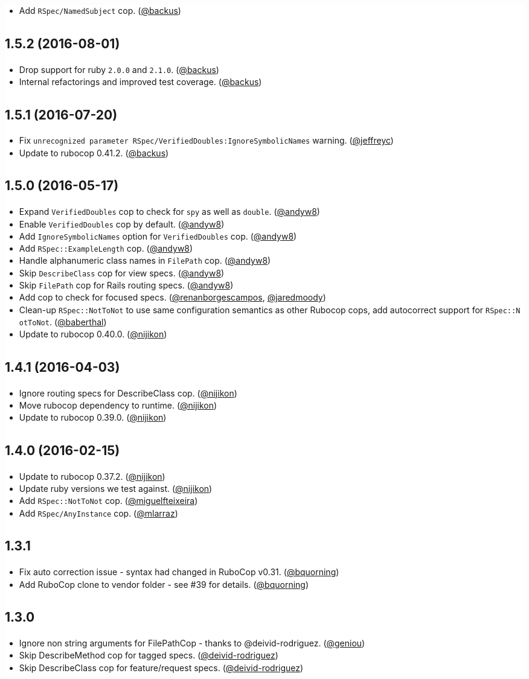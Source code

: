 * Add `RSpec/NamedSubject` cop. ([@backus][])

## 1.5.2 (2016-08-01)

* Drop support for ruby `2.0.0` and `2.1.0`. ([@backus][])
* Internal refactorings and improved test coverage. ([@backus][])

## 1.5.1 (2016-07-20)

* Fix `unrecognized parameter RSpec/VerifiedDoubles:IgnoreSymbolicNames` warning. ([@jeffreyc][])
* Update to rubocop 0.41.2. ([@backus][])

## 1.5.0 (2016-05-17)

* Expand `VerifiedDoubles` cop to check for `spy` as well as `double`. ([@andyw8][])
* Enable `VerifiedDoubles` cop by default. ([@andyw8][])
* Add `IgnoreSymbolicNames` option for `VerifiedDoubles` cop. ([@andyw8][])
* Add `RSpec::ExampleLength` cop. ([@andyw8][])
* Handle alphanumeric class names in `FilePath` cop. ([@andyw8][])
* Skip `DescribeClass` cop for view specs. ([@andyw8][])
* Skip `FilePath` cop for Rails routing specs. ([@andyw8][])
* Add cop to check for focused specs. ([@renanborgescampos][], [@jaredmoody][])
* Clean-up `RSpec::NotToNot` to use same configuration semantics as other Rubocop cops, add autocorrect support for `RSpec::NotToNot`. ([@baberthal][])
* Update to rubocop 0.40.0. ([@nijikon][])

## 1.4.1 (2016-04-03)

* Ignore routing specs for DescribeClass cop. ([@nijikon][])
* Move rubocop dependency to runtime. ([@nijikon][])
* Update to rubocop 0.39.0. ([@nijikon][])

## 1.4.0 (2016-02-15)

* Update to rubocop 0.37.2. ([@nijikon][])
* Update ruby versions we test against. ([@nijikon][])
* Add `RSpec::NotToNot` cop. ([@miguelfteixeira][])
* Add `RSpec/AnyInstance` cop. ([@mlarraz][])

## 1.3.1

* Fix auto correction issue - syntax had changed in RuboCop v0.31. ([@bquorning][])
* Add RuboCop clone to vendor folder - see #39 for details. ([@bquorning][])

## 1.3.0

* Ignore non string arguments for FilePathCop - thanks to @deivid-rodriguez. ([@geniou][])
* Skip DescribeMethod cop for tagged specs. ([@deivid-rodriguez][])
* Skip DescribeClass cop for feature/request specs. ([@deivid-rodriguez][])


[@andyw8]: https://github.com/andyw8
[@backus]: https://github.com/backus
[@bquorning]: https://github.com/bquorning
[@deivid-rodriguez]: https://github.com/deivid-rodriguez
[@geniou]: https://github.com/geniou
[@jaredbeck]: https://github.com/jaredbeck
[@jawshooah]: https://github.com/jawshooah
[@nevir]: https://github.com/nevir
[@nijikon]: https://github.com/nijikon
[@pstengel]: https://github.com/pstengel
[@miguelfteixeira]: https://github.com/miguelfteixeira
[@mlarraz]: https://github.com/mlarraz
[@renanborgescampos]: https://github.com/renanborgescampos
[@jaredmoody]: https://github.com/jaredmoody
[@baberthal]: https://github.com/baberthal
[@jeffreyc]: https://github.com/jeffreyc
[@clupprich]: https://github.com/clupprich
[@onk]: https://github.com/onk
[@Darhazer]: https://github.com/Darhazer
[@redross]: https://github.com/redross
[@cfabianski]: https://github.com/cfabianski
[@dgollahon]: https://github.com/dgollahon
[@rspeicher]: https://github.com/rspeicher
[@jonatas]: https://github.com/jonatas
[@pocke]: https://github.com/pocke
[@bmorrall]: https://github.com/bmorrall
[@zverok]: https://github.com/zverok
[@timrogers]: https://github.com/timrogers
[@yevhene]: https://github.com/yevhene
[@walf443]: https://github.com/walf443
[@pirj]: https://github.com/pirj
[@telmofcosta]: https://github.com/telmofcosta
[@EliseFitz15]: https://github.com/EliseFitz15
[@anthony-robin]: https://github.com/anthony-robin
[@jojos003]: https://github.com/jojos003
[@abrom]: https://github.com/abrom
[@patrickomatic]: https://github.com/patrickomatic
[@tdeo]: https://github.com/tdeo
[@composerinteralia]: https://github.com/composerinteralia
[@seanpdoyle]: https://github.com/seanpdoyle
[@vzvu3k6k]: https://github.com/vzvu3k6k
[@BrentWheeldon]: https://github.com/BrentWheeldon
[@daveworth]: https://github.com/daveworth
[@RST-J]: https://github.com/RST-J
[@ypresto]: https://github.com/ypresto
[@mkenyon]: https://github.com/mkenyon
[@gsamokovarov]: https://github.com/gsamokovarov
[@schmijos]: https://github.com/schmijos
[@foton]: https://github.com/foton
[@nc-holodakg]: https://github.com/nc-holodakg
[@onumis]: https://github.com/onumis
[@nickcampbell18]: https://github.com/nickcampbell18
[@QQism]: https://github.com/QQism
[@kellysutton]: https://github.com/kellysutton
[@mkrawc]: https://github.com/mkrawc
[@jfragoulis]: https://github.com/jfragoulis
[@ybiquitous]: https://github.com/ybiquitous
[@dduugg]: https://github.com/dduugg
[@lazycoder9]: https://github.com/lazycoder9
[@elebow]: https://github.com/elebow
[@eitoball]: https://github.com/eitoball
[@aried3r]: https://github.com/aried3r
[@AlexWayfer]: https://github.com/AlexWayfer
[@tejasbubane]: https://github.com/tejasbubane
[@twalpole]: https://github.com/twalpole
[@zdennis]: https://github.com/zdennis
[@robotdana]: https://github.com/robotdana
[@rolfschmidt]: https://github.com/rolfschmidt
[@andrykonchin]: https://github.com/andrykonchin
[@harrylewis]: https://github.com/harrylewis
[@elliterate]: https://github.com/elliterate
[@jtannas]: https://github.com/jtannas
[@mockdeep]: https://github.com/mockdeep
[@biinari]: https://github.com/biinari
[@koic]: https://github.com/koic
[@Rafix02]: https://github.com/Rafix02
[@PhilCoggins]: https://github.com/PhilCoggins
[@sl4vr]: https://github.com/sl4vr
[@ahukkanen]: https://github.com/ahukkanen
[@dvandersluis]: https://github.com/dvandersluis
[@hosamaly]: https://github.com/hosamaly
[@stephannv]: https://github.com/stephannv
[@Tietew]: https://github.com/Tietew
[@M-Yamashita01]: https://github.com/M-Yamashita01